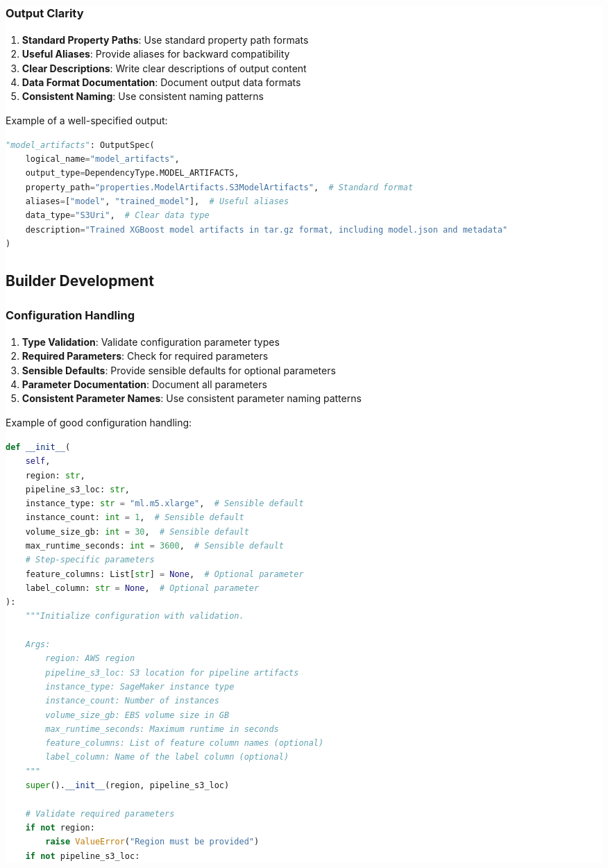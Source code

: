 ### Output Clarity

1. **Standard Property Paths**: Use standard property path formats
2. **Useful Aliases**: Provide aliases for backward compatibility
3. **Clear Descriptions**: Write clear descriptions of output content
4. **Data Format Documentation**: Document output data formats
5. **Consistent Naming**: Use consistent naming patterns

Example of a well-specified output:

```python
"model_artifacts": OutputSpec(
    logical_name="model_artifacts",
    output_type=DependencyType.MODEL_ARTIFACTS,
    property_path="properties.ModelArtifacts.S3ModelArtifacts",  # Standard format
    aliases=["model", "trained_model"],  # Useful aliases
    data_type="S3Uri",  # Clear data type
    description="Trained XGBoost model artifacts in tar.gz format, including model.json and metadata"
)
```

## Builder Development

### Configuration Handling

1. **Type Validation**: Validate configuration parameter types
2. **Required Parameters**: Check for required parameters
3. **Sensible Defaults**: Provide sensible defaults for optional parameters
4. **Parameter Documentation**: Document all parameters
5. **Consistent Parameter Names**: Use consistent parameter naming patterns

Example of good configuration handling:

```python
def __init__(
    self,
    region: str,
    pipeline_s3_loc: str,
    instance_type: str = "ml.m5.xlarge",  # Sensible default
    instance_count: int = 1,  # Sensible default
    volume_size_gb: int = 30,  # Sensible default
    max_runtime_seconds: int = 3600,  # Sensible default
    # Step-specific parameters
    feature_columns: List[str] = None,  # Optional parameter
    label_column: str = None,  # Optional parameter
):
    """Initialize configuration with validation.
    
    Args:
        region: AWS region
        pipeline_s3_loc: S3 location for pipeline artifacts
        instance_type: SageMaker instance type
        instance_count: Number of instances
        volume_size_gb: EBS volume size in GB
        max_runtime_seconds: Maximum runtime in seconds
        feature_columns: List of feature column names (optional)
        label_column: Name of the label column (optional)
    """
    super().__init__(region, pipeline_s3_loc)
    
    # Validate required parameters
    if not region:
        raise ValueError("Region must be provided")
    if not pipeline_s3_loc:
```